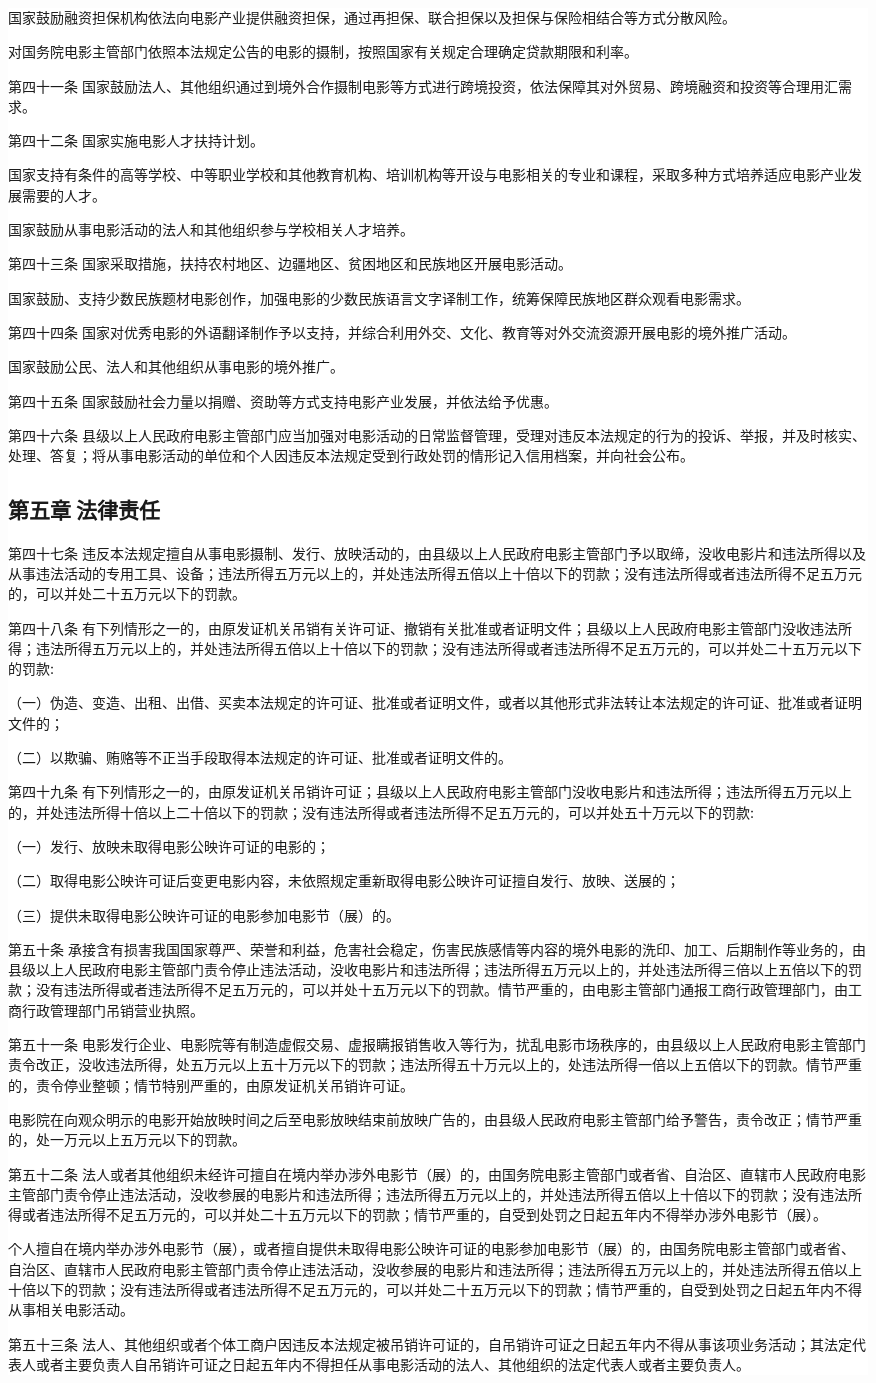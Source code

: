 国家鼓励融资担保机构依法向电影产业提供融资担保，通过再担保、联合担保以及担保与保险相结合等方式分散风险。

对国务院电影主管部门依照本法规定公告的电影的摄制，按照国家有关规定合理确定贷款期限和利率。

第四十一条 国家鼓励法人、其他组织通过到境外合作摄制电影等方式进行跨境投资，依法保障其对外贸易、跨境融资和投资等合理用汇需求。

第四十二条 国家实施电影人才扶持计划。

国家支持有条件的高等学校、中等职业学校和其他教育机构、培训机构等开设与电影相关的专业和课程，采取多种方式培养适应电影产业发展需要的人才。

国家鼓励从事电影活动的法人和其他组织参与学校相关人才培养。

第四十三条 国家采取措施，扶持农村地区、边疆地区、贫困地区和民族地区开展电影活动。

国家鼓励、支持少数民族题材电影创作，加强电影的少数民族语言文字译制工作，统筹保障民族地区群众观看电影需求。

第四十四条 国家对优秀电影的外语翻译制作予以支持，并综合利用外交、文化、教育等对外交流资源开展电影的境外推广活动。

国家鼓励公民、法人和其他组织从事电影的境外推广。

第四十五条 国家鼓励社会力量以捐赠、资助等方式支持电影产业发展，并依法给予优惠。

第四十六条 县级以上人民政府电影主管部门应当加强对电影活动的日常监督管理，受理对违反本法规定的行为的投诉、举报，并及时核实、处理、答复；将从事电影活动的单位和个人因违反本法规定受到行政处罚的情形记入信用档案，并向社会公布。

## 第五章 法律责任

第四十七条 违反本法规定擅自从事电影摄制、发行、放映活动的，由县级以上人民政府电影主管部门予以取缔，没收电影片和违法所得以及从事违法活动的专用工具、设备；违法所得五万元以上的，并处违法所得五倍以上十倍以下的罚款；没有违法所得或者违法所得不足五万元的，可以并处二十五万元以下的罚款。

第四十八条 有下列情形之一的，由原发证机关吊销有关许可证、撤销有关批准或者证明文件；县级以上人民政府电影主管部门没收违法所得；违法所得五万元以上的，并处违法所得五倍以上十倍以下的罚款；没有违法所得或者违法所得不足五万元的，可以并处二十五万元以下的罚款:

（一）伪造、变造、出租、出借、买卖本法规定的许可证、批准或者证明文件，或者以其他形式非法转让本法规定的许可证、批准或者证明文件的；

（二）以欺骗、贿赂等不正当手段取得本法规定的许可证、批准或者证明文件的。

第四十九条 有下列情形之一的，由原发证机关吊销许可证；县级以上人民政府电影主管部门没收电影片和违法所得；违法所得五万元以上的，并处违法所得十倍以上二十倍以下的罚款；没有违法所得或者违法所得不足五万元的，可以并处五十万元以下的罚款:

（一）发行、放映未取得电影公映许可证的电影的；

（二）取得电影公映许可证后变更电影内容，未依照规定重新取得电影公映许可证擅自发行、放映、送展的；

（三）提供未取得电影公映许可证的电影参加电影节（展）的。

第五十条 承接含有损害我国国家尊严、荣誉和利益，危害社会稳定，伤害民族感情等内容的境外电影的洗印、加工、后期制作等业务的，由县级以上人民政府电影主管部门责令停止违法活动，没收电影片和违法所得；违法所得五万元以上的，并处违法所得三倍以上五倍以下的罚款；没有违法所得或者违法所得不足五万元的，可以并处十五万元以下的罚款。情节严重的，由电影主管部门通报工商行政管理部门，由工商行政管理部门吊销营业执照。

第五十一条 电影发行企业、电影院等有制造虚假交易、虚报瞒报销售收入等行为，扰乱电影市场秩序的，由县级以上人民政府电影主管部门责令改正，没收违法所得，处五万元以上五十万元以下的罚款；违法所得五十万元以上的，处违法所得一倍以上五倍以下的罚款。情节严重的，责令停业整顿；情节特别严重的，由原发证机关吊销许可证。

电影院在向观众明示的电影开始放映时间之后至电影放映结束前放映广告的，由县级人民政府电影主管部门给予警告，责令改正；情节严重的，处一万元以上五万元以下的罚款。

第五十二条 法人或者其他组织未经许可擅自在境内举办涉外电影节（展）的，由国务院电影主管部门或者省、自治区、直辖市人民政府电影主管部门责令停止违法活动，没收参展的电影片和违法所得；违法所得五万元以上的，并处违法所得五倍以上十倍以下的罚款；没有违法所得或者违法所得不足五万元的，可以并处二十五万元以下的罚款；情节严重的，自受到处罚之日起五年内不得举办涉外电影节（展）。

个人擅自在境内举办涉外电影节（展），或者擅自提供未取得电影公映许可证的电影参加电影节（展）的，由国务院电影主管部门或者省、自治区、直辖市人民政府电影主管部门责令停止违法活动，没收参展的电影片和违法所得；违法所得五万元以上的，并处违法所得五倍以上十倍以下的罚款；没有违法所得或者违法所得不足五万元的，可以并处二十五万元以下的罚款；情节严重的，自受到处罚之日起五年内不得从事相关电影活动。

第五十三条 法人、其他组织或者个体工商户因违反本法规定被吊销许可证的，自吊销许可证之日起五年内不得从事该项业务活动；其法定代表人或者主要负责人自吊销许可证之日起五年内不得担任从事电影活动的法人、其他组织的法定代表人或者主要负责人。

